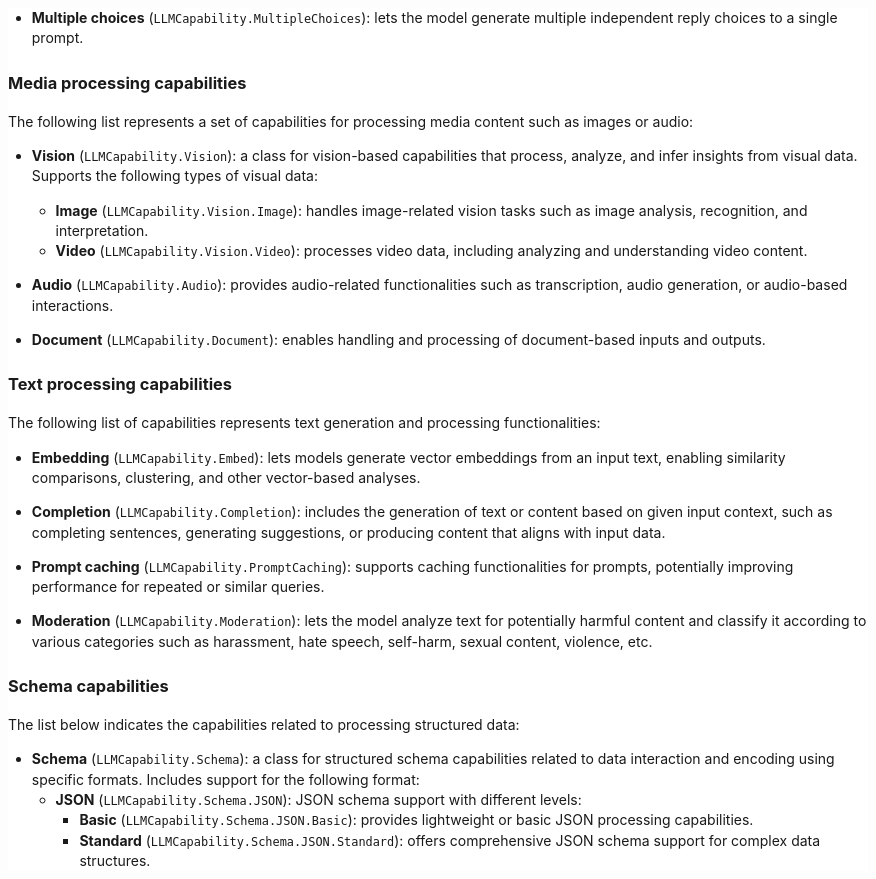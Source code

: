 - **Multiple choices** (`LLMCapability.MultipleChoices`): lets the model generate multiple independent reply choices
to a single prompt.

### Media processing capabilities

The following list represents a set of capabilities for processing media content such as images or audio:

- **Vision** (`LLMCapability.Vision`): a class for vision-based capabilities that process, analyze, and infer insights 
from visual data.
Supports the following types of visual data:
    - **Image** (`LLMCapability.Vision.Image`): handles image-related vision tasks such as image analysis, recognition, 
    and interpretation.
    - **Video** (`LLMCapability.Vision.Video`): processes video data, including analyzing and understanding video 
    content.

- **Audio** (`LLMCapability.Audio`): provides audio-related functionalities such as transcription, audio generation, or 
audio-based interactions.

- **Document** (`LLMCapability.Document`): enables handling and processing of document-based inputs and outputs.

### Text processing capabilities

The following list of capabilities represents text generation and processing functionalities:

- **Embedding** (`LLMCapability.Embed`): lets models generate vector embeddings from an input text, enabling similarity 
comparisons, clustering, and other vector-based analyses.

- **Completion** (`LLMCapability.Completion`): includes the generation of text or content based on given input context, 
such as completing sentences, generating suggestions, or producing content that aligns with input data.

- **Prompt caching** (`LLMCapability.PromptCaching`): supports caching functionalities for prompts, potentially improving
performance for repeated or similar queries.

- **Moderation** (`LLMCapability.Moderation`): lets the model analyze text for potentially harmful content and 
classify it according to various categories such as harassment, hate speech, self-harm, sexual content, violence, etc.

### Schema capabilities

The list below indicates the capabilities related to processing structured data:

- **Schema** (`LLMCapability.Schema`): a class for structured schema capabilities related to data interaction and 
encoding using specific formats.
Includes support for the following format:
    - **JSON** (`LLMCapability.Schema.JSON`): JSON schema support with different levels:
        - **Basic** (`LLMCapability.Schema.JSON.Basic`): provides lightweight or basic JSON processing capabilities.
        - **Standard** (`LLMCapability.Schema.JSON.Standard`): offers comprehensive JSON schema support for complex data 
        structures.
